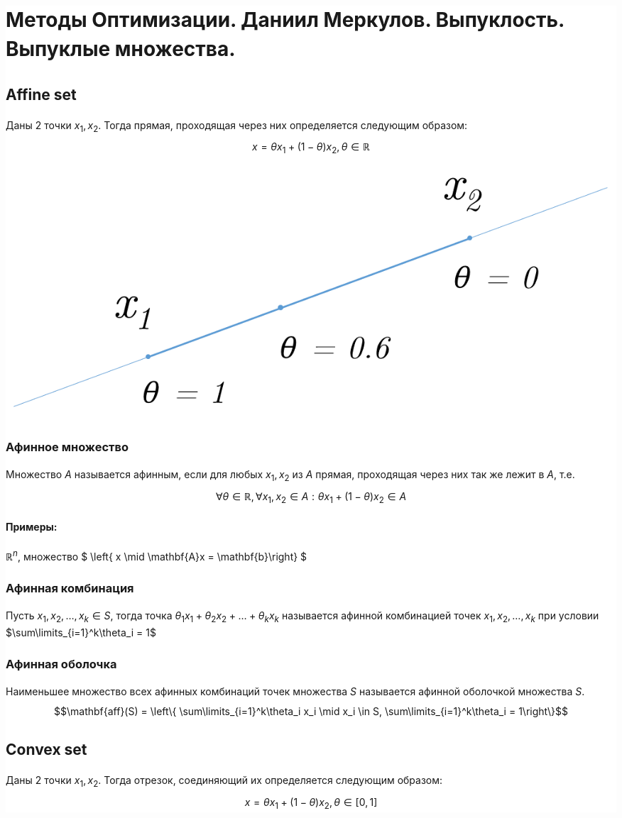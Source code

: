
# Методы Оптимизации. Даниил Меркулов. Выпуклость. Выпуклые множества.

## Affine set
Даны 2 точки $x_1, x_2$. Тогда прямая, проходящая через них определяется следующим образом:
$$x = \theta x_1 + (1 - \theta)x_2, \theta \in \mathbb{R}$$

![center](../files/line.png)

### Афинное множество
Множество $A$ называется афинным, если для любых $x_1, x_2$ из $A$ прямая, проходящая через них так же лежит в $A$, т.е. $$\forall \theta \in \mathbb{R}, \forall x_1, x_2 \in A: \theta x_1 + (1- \theta) x_2 \in A$$

#### Примеры: 
$\mathbb{R}^n$, множество $ \left\{ x \mid \mathbf{A}x = \mathbf{b}\right\} $

### Афинная комбинация
Пусть $x_1, x_2, \ldots, x_k \in S$, тогда точка $\theta_1 x_1 + \theta_2 x_2 + \ldots + \theta_k x_k$ называется афинной комбинацией точек $x_1, x_2, \ldots, x_k$ при условии $\sum\limits_{i=1}^k\theta_i = 1$

### Афинная оболочка
Наименьшее множество всех афинных комбинаций точек множества $S$ называется афинной оболочкой множества $S$.
$$\mathbf{aff}(S) = \left\{ \sum\limits_{i=1}^k\theta_i x_i \mid x_i \in S, \sum\limits_{i=1}^k\theta_i = 1\right\}$$

## Convex set
Даны 2 точки $x_1, x_2$. Тогда отрезок, соединяющий их определяется следующим образом:
$$x = \theta x_1 + (1 - \theta)x_2, \theta \in [0,1]$$
